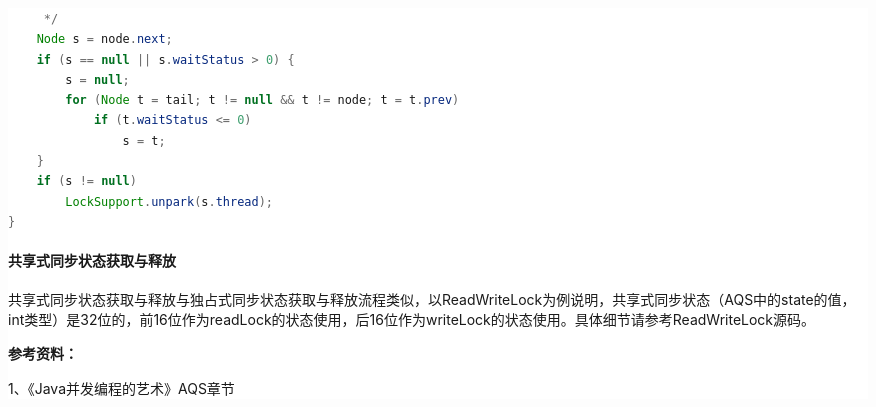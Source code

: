 ```Java
	 */
	Node s = node.next;
	if (s == null || s.waitStatus > 0) {
		s = null;
		for (Node t = tail; t != null && t != node; t = t.prev)
			if (t.waitStatus <= 0)
				s = t;
	}
	if (s != null)
		LockSupport.unpark(s.thread);
}
```
#### 共享式同步状态获取与释放

共享式同步状态获取与释放与独占式同步状态获取与释放流程类似，以ReadWriteLock为例说明，共享式同步状态（AQS中的state的值，int类型）是32位的，前16位作为readLock的状态使用，后16位作为writeLock的状态使用。具体细节请参考ReadWriteLock源码。

**参考资料：**

1、《Java并发编程的艺术》AQS章节

